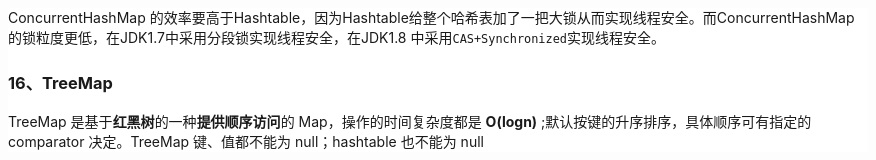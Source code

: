 ConcurrentHashMap 的效率要高于Hashtable，因为Hashtable给整个哈希表加了一把大锁从而实现线程安全。而ConcurrentHashMap 的锁粒度更低，在JDK1.7中采用分段锁实现线程安全，在JDK1.8 中采用`CAS+Synchronized`实现线程安全。

### 16、TreeMap

TreeMap 是基于**红黑树**的一种**提供顺序访问**的 Map，操作的时间复杂度都是 **O(logn)** ;默认按键的升序排序，具体顺序可有指定的comparator 决定。TreeMap 键、值都不能为 null；hashtable 也不能为 null